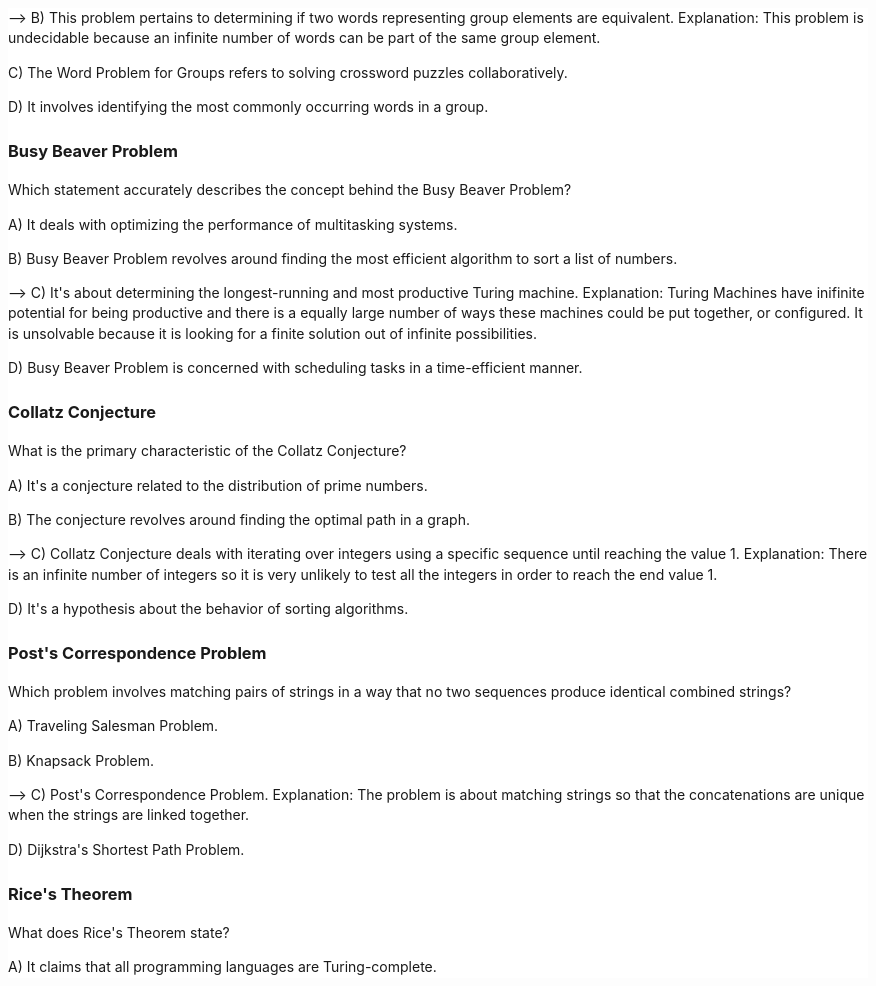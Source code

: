 --> B) This problem pertains to determining if two words representing group elements are equivalent.
Explanation: This problem is undecidable because an infinite number of words can be part of the same group element.

C) The Word Problem for Groups refers to solving crossword puzzles collaboratively.

D) It involves identifying the most commonly occurring words in a group.

### Busy Beaver Problem
Which statement accurately describes the concept behind the Busy Beaver Problem?

A) It deals with optimizing the performance of multitasking systems.

B) Busy Beaver Problem revolves around finding the most efficient algorithm to sort a list of numbers.

--> C) It's about determining the longest-running and most productive Turing machine.
Explanation: Turing Machines have inifinite potential for being productive and there is a equally large number of ways these machines could be put together, or configured. It is unsolvable because it is looking for a finite solution out of infinite possibilities.

D) Busy Beaver Problem is concerned with scheduling tasks in a time-efficient manner.

### Collatz Conjecture
What is the primary characteristic of the Collatz Conjecture?

A) It's a conjecture related to the distribution of prime numbers.

B) The conjecture revolves around finding the optimal path in a graph.

--> C) Collatz Conjecture deals with iterating over integers using a specific sequence until reaching the value 1.
Explanation: There is an infinite number of integers so it is very unlikely to test all the integers in order to reach the end value 1.

D) It's a hypothesis about the behavior of sorting algorithms.

### Post's Correspondence Problem
Which problem involves matching pairs of strings in a way that no two sequences produce identical combined strings?

A) Traveling Salesman Problem.

B) Knapsack Problem.

--> C) Post's Correspondence Problem.
Explanation: The problem is about matching strings so that the concatenations are unique when the strings are linked together.

D) Dijkstra's Shortest Path Problem.

### Rice's Theorem
What does Rice's Theorem state?

A) It claims that all programming languages are Turing-complete.
